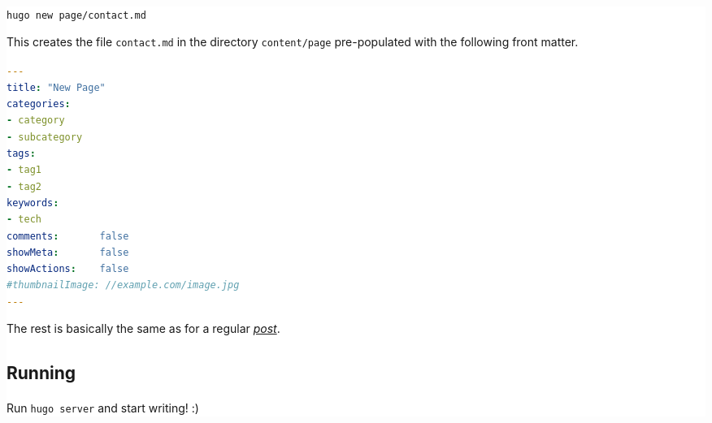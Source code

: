 ```
hugo new page/contact.md
```

This creates the file `contact.md` in the directory `content/page`
pre-populated with the following front matter.

```yaml
---
title: "New Page"
categories:
- category
- subcategory
tags:
- tag1
- tag2
keywords:
- tech
comments:       false
showMeta:       false
showActions:    false
#thumbnailImage: //example.com/image.jpg
---

```

The rest is basically the same as for a regular _[post](#writing-posts)_.

## Running ##

Run `hugo server` and start writing! :)
